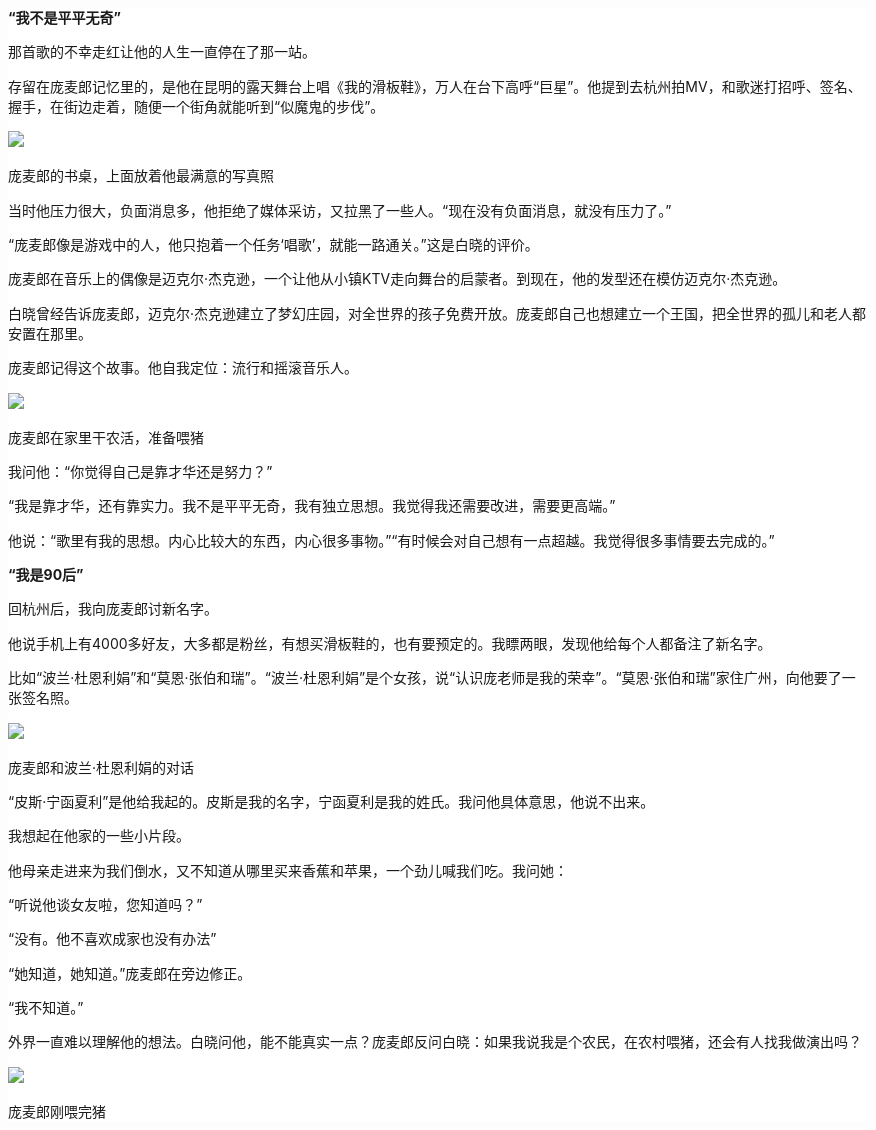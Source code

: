 **“我不是平平无奇”**

那首歌的不幸走红让他的人生一直停在了那一站。

  
存留在庞麦郎记忆里的，是他在昆明的露天舞台上唱《我的滑板鞋》，万人在台下高呼“巨星”。他提到去杭州拍MV，和歌迷打招呼、签名、握手，在街边走着，随便一个街角就能听到“似魔鬼的步伐”。

![](https://images.weserv.nl/?url=https%3A//mmbiz.qpic.cn/mmbiz_jpg/dYmshOfOVcxKkAXXOH799gw8c5fiaW1VVicwmVuYGtjeUCpQ7I3MaBhjh6Bo6oRicdWxXdS2iahLu7CYzv6aUzrE5w/640%3Fwx_fmt%3Djpeg)

庞麦郎的书桌，上面放着他最满意的写真照

  
当时他压力很大，负面消息多，他拒绝了媒体采访，又拉黑了一些人。“现在没有负面消息，就没有压力了。” 

“庞麦郎像是游戏中的人，他只抱着一个任务‘唱歌’，就能一路通关。”这是白晓的评价。 

庞麦郎在音乐上的偶像是迈克尔·杰克逊，一个让他从小镇KTV走向舞台的启蒙者。到现在，他的发型还在模仿迈克尔·杰克逊。 

白晓曾经告诉庞麦郎，迈克尔·杰克逊建立了梦幻庄园，对全世界的孩子免费开放。庞麦郎自己也想建立一个王国，把全世界的孤儿和老人都安置在那里。 

庞麦郎记得这个故事。他自我定位：流行和摇滚音乐人。  

![](https://images.weserv.nl/?url=https%3A//mmbiz.qpic.cn/mmbiz_jpg/dYmshOfOVcxKkAXXOH799gw8c5fiaW1VVrEINY0WIWITVic1J2GAyq0OZ4IhIFYgSr2YtH3M1vNjrgQBibsdeNwPA/640%3Fwx_fmt%3Djpeg)

庞麦郎在家里干农活，准备喂猪

  
我问他：“你觉得自己是靠才华还是努力？” 

“我是靠才华，还有靠实力。我不是平平无奇，我有独立思想。我觉得我还需要改进，需要更高端。” 

他说：“歌里有我的思想。内心比较大的东西，内心很多事物。”“有时候会对自己想有一点超越。我觉得很多事情要去完成的。”  

**“我是90后”**

回杭州后，我向庞麦郎讨新名字。 

他说手机上有4000多好友，大多都是粉丝，有想买滑板鞋的，也有要预定的。我瞟两眼，发现他给每个人都备注了新名字。 

比如“波兰·杜恩利娟”和“莫恩·张伯和瑞”。“波兰·杜恩利娟”是个女孩，说“认识庞老师是我的荣幸”。“莫恩·张伯和瑞”家住广州，向他要了一张签名照。  

![](https://images.weserv.nl/?url=https%3A//mmbiz.qpic.cn/mmbiz_jpg/dYmshOfOVcxKkAXXOH799gw8c5fiaW1VVUibo0f8ryOPyHRjXaUgA4pfkjhibL04WiaiaPibLDwAFU6nAX7FIa6EicL4w/640%3Fwx_fmt%3Djpeg)

庞麦郎和波兰·杜恩利娟的对话 

“皮斯·宁函夏利”是他给我起的。皮斯是我的名字，宁函夏利是我的姓氏。我问他具体意思，他说不出来。 

我想起在他家的一些小片段。 

他母亲走进来为我们倒水，又不知道从哪里买来香蕉和苹果，一个劲儿喊我们吃。我问她： 

“听说他谈女友啦，您知道吗？”

“没有。他不喜欢成家也没有办法”

“她知道，她知道。”庞麦郎在旁边修正。

“我不知道。” 

外界一直难以理解他的想法。白晓问他，能不能真实一点？庞麦郎反问白晓：如果我说我是个农民，在农村喂猪，还会有人找我做演出吗？  

![](https://images.weserv.nl/?url=https%3A//mmbiz.qpic.cn/mmbiz_jpg/dYmshOfOVcxKkAXXOH799gw8c5fiaW1VVPy6REON8LaotkAhjvgpdib0CO2274VHuRprXiapgdF80j3ETXGJXojqQ/640%3Fwx_fmt%3Djpeg)

庞麦郎刚喂完猪
